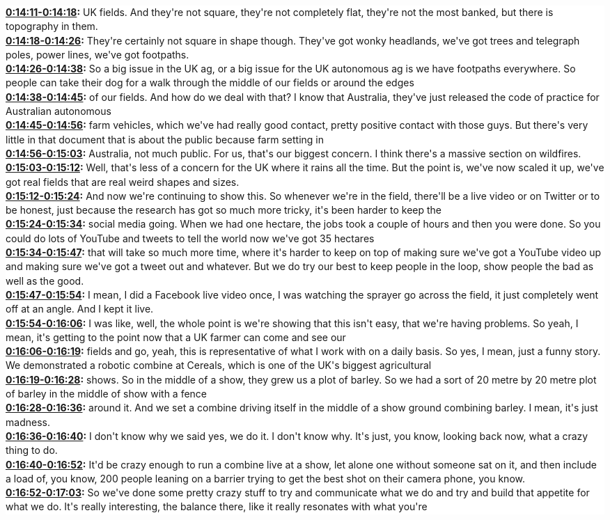 **[0:14:11-0:14:18](https://www.agtechsowhat.com/agtechsowhatepisodes/2021/7/27/is-the-future-of-farming-hands-free#t=0:14:11):**  UK fields.  And they're not square, they're not completely flat, they're not the most banked, but there  is topography in them.  
**[0:14:18-0:14:26](https://www.agtechsowhat.com/agtechsowhatepisodes/2021/7/27/is-the-future-of-farming-hands-free#t=0:14:18):**  They're certainly not square in shape though.  They've got wonky headlands, we've got trees and telegraph poles, power lines, we've got  footpaths.  
**[0:14:26-0:14:38](https://www.agtechsowhat.com/agtechsowhatepisodes/2021/7/27/is-the-future-of-farming-hands-free#t=0:14:26):**  So a big issue in the UK ag, or a big issue for the UK autonomous ag is we have footpaths  everywhere.  So people can take their dog for a walk through the middle of our fields or around the edges  
**[0:14:38-0:14:45](https://www.agtechsowhat.com/agtechsowhatepisodes/2021/7/27/is-the-future-of-farming-hands-free#t=0:14:38):**  of our fields.  And how do we deal with that?  I know that Australia, they've just released the code of practice for Australian autonomous  
**[0:14:45-0:14:56](https://www.agtechsowhat.com/agtechsowhatepisodes/2021/7/27/is-the-future-of-farming-hands-free#t=0:14:45):**  farm vehicles, which we've had really good contact, pretty positive contact with those  guys.  But there's very little in that document that is about the public because farm setting in  
**[0:14:56-0:15:03](https://www.agtechsowhat.com/agtechsowhatepisodes/2021/7/27/is-the-future-of-farming-hands-free#t=0:14:56):**  Australia, not much public.  For us, that's our biggest concern.  I think there's a massive section on wildfires.  
**[0:15:03-0:15:12](https://www.agtechsowhat.com/agtechsowhatepisodes/2021/7/27/is-the-future-of-farming-hands-free#t=0:15:03):**  Well, that's less of a concern for the UK where it rains all the time.  But the point is, we've now scaled it up, we've got real fields that are real weird  shapes and sizes.  
**[0:15:12-0:15:24](https://www.agtechsowhat.com/agtechsowhatepisodes/2021/7/27/is-the-future-of-farming-hands-free#t=0:15:12):**  And now we're continuing to show this.  So whenever we're in the field, there'll be a live video or on Twitter or to be honest,  just because the research has got so much more tricky, it's been harder to keep the  
**[0:15:24-0:15:34](https://www.agtechsowhat.com/agtechsowhatepisodes/2021/7/27/is-the-future-of-farming-hands-free#t=0:15:24):**  social media going.  When we had one hectare, the jobs took a couple of hours and then you were done.  So you could do lots of YouTube and tweets to tell the world now we've got 35 hectares  
**[0:15:34-0:15:47](https://www.agtechsowhat.com/agtechsowhatepisodes/2021/7/27/is-the-future-of-farming-hands-free#t=0:15:34):**  that will take so much more time, where it's harder to keep on top of making sure we've  got a YouTube video up and making sure we've got a tweet out and whatever.  But we do try our best to keep people in the loop, show people the bad as well as the good.  
**[0:15:47-0:15:54](https://www.agtechsowhat.com/agtechsowhatepisodes/2021/7/27/is-the-future-of-farming-hands-free#t=0:15:47):**  I mean, I did a Facebook live video once, I was watching the sprayer go across the field,  it just completely went off at an angle.  And I kept it live.  
**[0:15:54-0:16:06](https://www.agtechsowhat.com/agtechsowhatepisodes/2021/7/27/is-the-future-of-farming-hands-free#t=0:15:54):**  I was like, well, the whole point is we're showing that this isn't easy, that we're having  problems.  So yeah, I mean, it's getting to the point now that a UK farmer can come and see our  
**[0:16:06-0:16:19](https://www.agtechsowhat.com/agtechsowhatepisodes/2021/7/27/is-the-future-of-farming-hands-free#t=0:16:06):**  fields and go, yeah, this is representative of what I work with on a daily basis.  So yes, I mean, just a funny story.  We demonstrated a robotic combine at Cereals, which is one of the UK's biggest agricultural  
**[0:16:19-0:16:28](https://www.agtechsowhat.com/agtechsowhatepisodes/2021/7/27/is-the-future-of-farming-hands-free#t=0:16:19):**  shows.  So in the middle of a show, they grew us a plot of barley.  So we had a sort of 20 metre by 20 metre plot of barley in the middle of show with a fence  
**[0:16:28-0:16:36](https://www.agtechsowhat.com/agtechsowhatepisodes/2021/7/27/is-the-future-of-farming-hands-free#t=0:16:28):**  around it.  And we set a combine driving itself in the middle of a show ground combining barley.  I mean, it's just madness.  
**[0:16:36-0:16:40](https://www.agtechsowhat.com/agtechsowhatepisodes/2021/7/27/is-the-future-of-farming-hands-free#t=0:16:36):**  I don't know why we said yes, we do it.  I don't know why.  It's just, you know, looking back now, what a crazy thing to do.  
**[0:16:40-0:16:52](https://www.agtechsowhat.com/agtechsowhatepisodes/2021/7/27/is-the-future-of-farming-hands-free#t=0:16:40):**  It'd be crazy enough to run a combine live at a show, let alone one without someone sat  on it, and then include a load of, you know, 200 people leaning on a barrier trying to  get the best shot on their camera phone, you know.  
**[0:16:52-0:17:03](https://www.agtechsowhat.com/agtechsowhatepisodes/2021/7/27/is-the-future-of-farming-hands-free#t=0:16:52):**  So we've done some pretty crazy stuff to try and communicate what we do and try and build  that appetite for what we do.  It's really interesting, the balance there, like it really resonates with what you're  